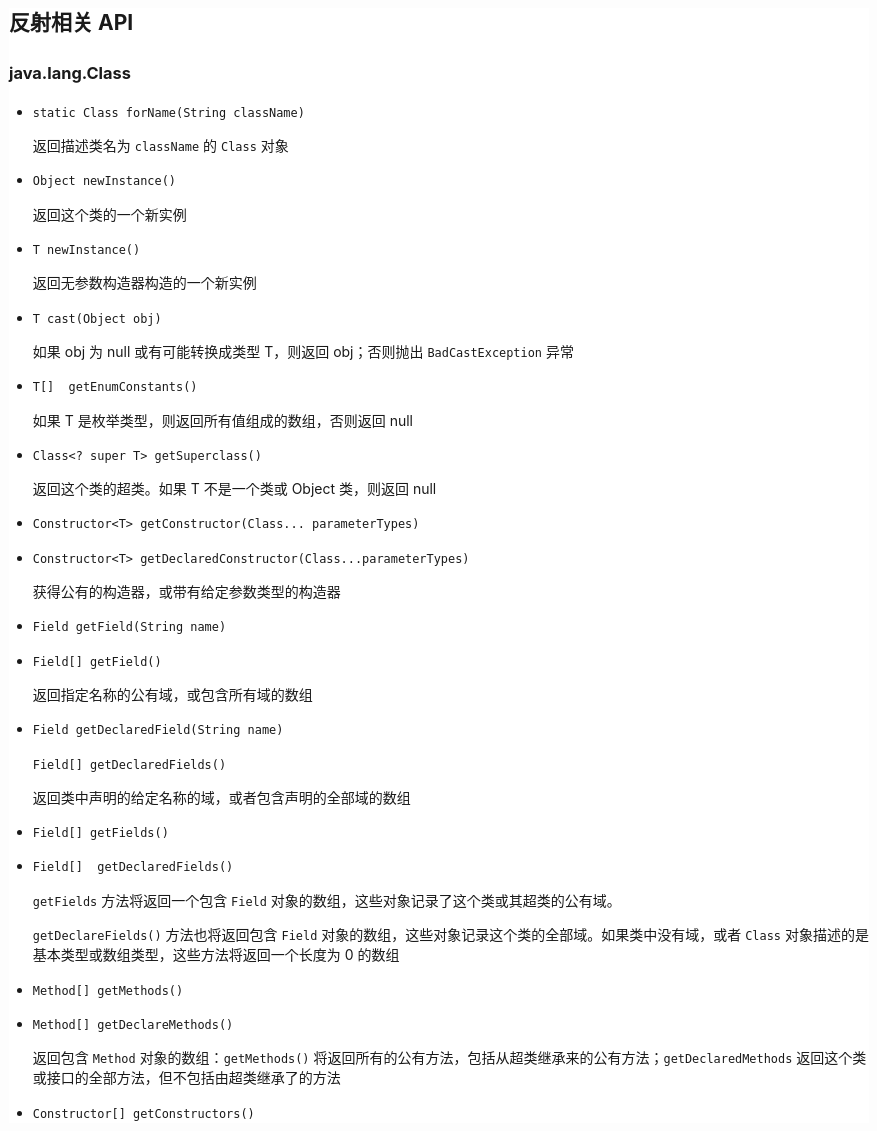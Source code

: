 ## 反射相关 API

### java.lang.Class

* `static Class forName(String className)`

  返回描述类名为 `className` 的 `Class` 对象

* `Object newInstance()`

  返回这个类的一个新实例

* `T newInstance()`

  返回无参数构造器构造的一个新实例

* `T cast(Object obj)`

  如果 obj 为 null 或有可能转换成类型 T，则返回 obj；否则抛出 `BadCastException` 异常

* `T[]  getEnumConstants()`

  如果 T 是枚举类型，则返回所有值组成的数组，否则返回 null

* `Class<? super T> getSuperclass()`

  返回这个类的超类。如果 T 不是一个类或 Object 类，则返回 null

* `Constructor<T> getConstructor(Class... parameterTypes)`

* `Constructor<T> getDeclaredConstructor(Class...parameterTypes)`

  获得公有的构造器，或带有给定参数类型的构造器

* `Field getField(String name)`

* `Field[] getField()`

  返回指定名称的公有域，或包含所有域的数组

* `Field getDeclaredField(String name)`

  `Field[] getDeclaredFields()`

  返回类中声明的给定名称的域，或者包含声明的全部域的数组

* `Field[] getFields()`

* `Field[]  getDeclaredFields()`

  `getFields` 方法将返回一个包含 `Field` 对象的数组，这些对象记录了这个类或其超类的公有域。

  `getDeclareFields()` 方法也将返回包含 `Field` 对象的数组，这些对象记录这个类的全部域。如果类中没有域，或者 `Class` 对象描述的是基本类型或数组类型，这些方法将返回一个长度为 0 的数组

* `Method[] getMethods()`  

* `Method[] getDeclareMethods()`

  返回包含 `Method` 对象的数组：`getMethods()` 将返回所有的公有方法，包括从超类继承来的公有方法；`getDeclaredMethods` 返回这个类或接口的全部方法，但不包括由超类继承了的方法

* `Constructor[] getConstructors()`
